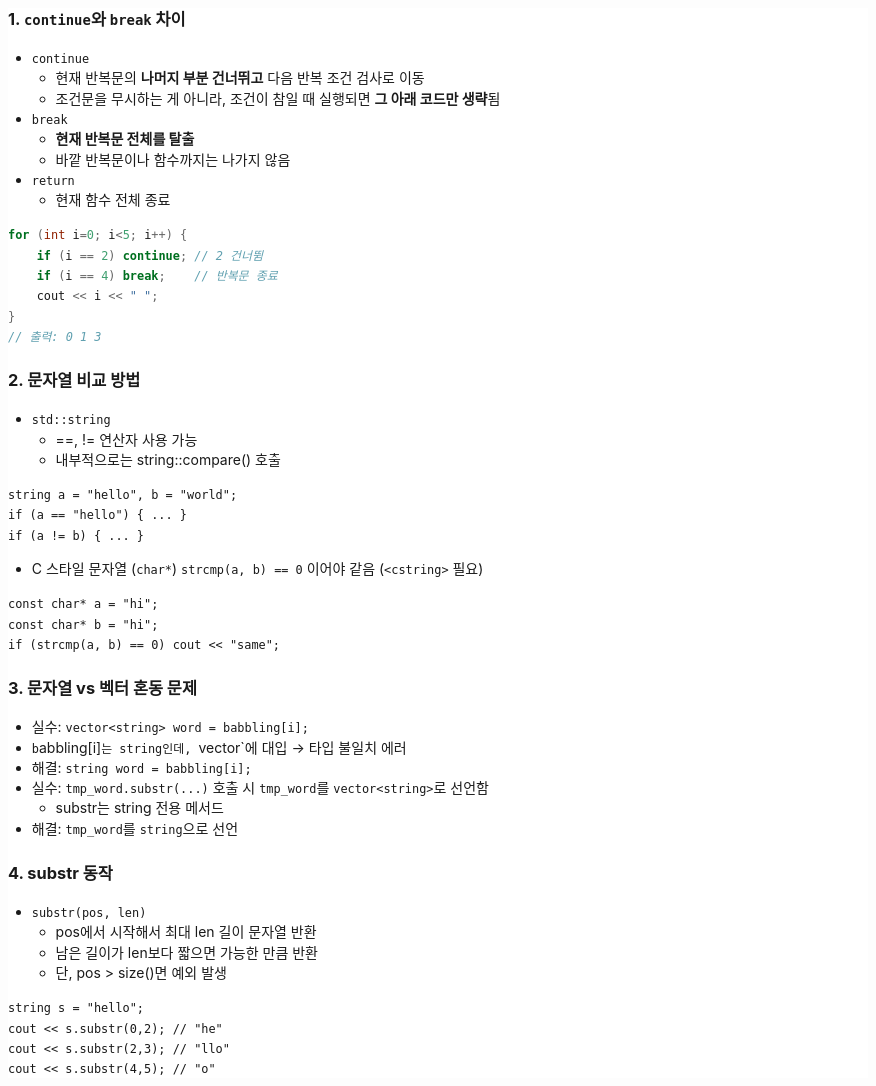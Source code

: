 ### 1. `continue`와 `break` 차이
- `continue`  
  - 현재 반복문의 **나머지 부분 건너뛰고** 다음 반복 조건 검사로 이동  
  - 조건문을 무시하는 게 아니라, 조건이 참일 때 실행되면 **그 아래 코드만 생략**됨  
- `break`  
  - **현재 반복문 전체를 탈출**  
  - 바깥 반복문이나 함수까지는 나가지 않음  
- `return`  
  - 현재 함수 전체 종료  

```cpp
for (int i=0; i<5; i++) {
    if (i == 2) continue; // 2 건너뜀
    if (i == 4) break;    // 반복문 종료
    cout << i << " ";
}
// 출력: 0 1 3
```
### 2. 문자열 비교 방법
* `std::string`
    * ==, != 연산자 사용 가능
    * 내부적으로는 string::compare() 호출
```
string a = "hello", b = "world";
if (a == "hello") { ... }
if (a != b) { ... }
```
* C 스타일 문자열 (`char*`)
`strcmp(a, b) == 0` 이어야 같음 (`<cstring>` 필요)

```
const char* a = "hi";
const char* b = "hi";
if (strcmp(a, b) == 0) cout << "same";
```
### 3. 문자열 vs 벡터 혼동 문제
* 실수: `vector<string> word = babbling[i];`
* `b`abbling[i]`는 string인데, `vector<string>`에 대입 → 타입 불일치 에러
* 해결: `string word = babbling[i];`
* 실수: `tmp_word.substr(...)` 호출 시 `tmp_word`를 `vector<string>`로 선언함
    * substr는 string 전용 메서드
* 해결: `tmp_word`를 `string`으로 선언

### 4. substr 동작
* `substr(pos, len)`
    * pos에서 시작해서 최대 len 길이 문자열 반환
    * 남은 길이가 len보다 짧으면 가능한 만큼 반환
    * 단, pos > size()면 예외 발생

```
string s = "hello";
cout << s.substr(0,2); // "he"
cout << s.substr(2,3); // "llo"
cout << s.substr(4,5); // "o"
```
